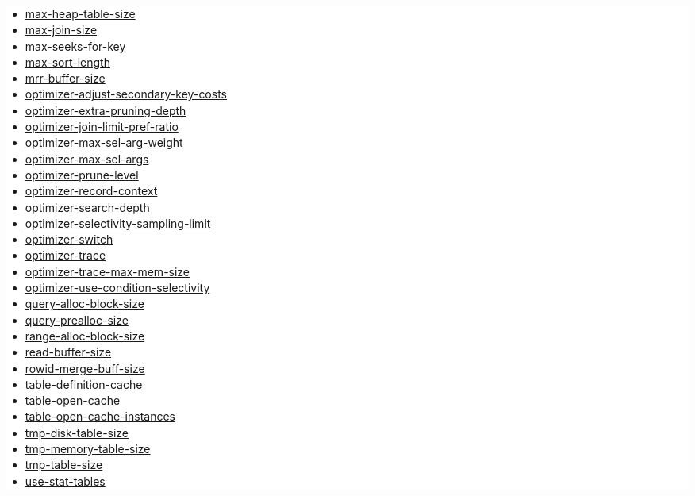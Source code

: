 * [max-heap-table-size](../../ha-and-performance/optimization-and-tuning/system-variables/server-system-variables.md#max_heap_table_size)
* [max-join-size](../../ha-and-performance/optimization-and-tuning/system-variables/server-system-variables.md#max_join_size)
* [max-seeks-for-key](../../ha-and-performance/optimization-and-tuning/system-variables/server-system-variables.md#max_seeks_for_key)
* [max-sort-length](../../ha-and-performance/optimization-and-tuning/system-variables/server-system-variables.md#max_sort_length)
* [mrr-buffer-size](../../ha-and-performance/optimization-and-tuning/system-variables/server-system-variables.md#mrr_buffer_size)
* [optimizer-adjust-secondary-key-costs](../../ha-and-performance/optimization-and-tuning/query-optimizations/optimizer_adjust_secondary_key_costs.md)
* [optimizer-extra-pruning-depth](../../ha-and-performance/optimization-and-tuning/system-variables/server-system-variables.md#optimizer_extra_pruning_depth)
* [optimizer-join-limit-pref-ratio](../../ha-and-performance/optimization-and-tuning/system-variables/server-system-variables.md#optimizer_join_limit_pref_ratio)
* [optimizer-max-sel-arg-weight](../../ha-and-performance/optimization-and-tuning/system-variables/server-system-variables.md#optimizer_max_sel_arg_weight)
* [optimizer-max-sel-args](../../ha-and-performance/optimization-and-tuning/system-variables/server-system-variables.md#optimizer_max_sel_args)
* [optimizer-prune-level](../../ha-and-performance/optimization-and-tuning/system-variables/server-system-variables.md#optimizer_prune_level)
* [optimizer-record-context](../../ha-and-performance/optimization-and-tuning/system-variables/server-system-variables.md#optimizer_record_context)
* [optimizer-search-depth](../../ha-and-performance/optimization-and-tuning/system-variables/server-system-variables.md#optimizer_search_depth)
* [optimizer-selectivity-sampling-limit](../../ha-and-performance/optimization-and-tuning/system-variables/server-system-variables.md#optimizer_selectivity_sampling_limit)
* [optimizer-switch](../../ha-and-performance/optimization-and-tuning/system-variables/server-system-variables.md#optimizer_switch)
* [optimizer-trace](../../ha-and-performance/optimization-and-tuning/system-variables/server-system-variables.md#optimizer_trace)
* [optimizer-trace-max-mem-size](../../ha-and-performance/optimization-and-tuning/system-variables/server-system-variables.md#optimizer_trace_max_mem_size)
* [optimizer-use-condition-selectivity](../../ha-and-performance/optimization-and-tuning/system-variables/server-system-variables.md#optimizer_use_condition_selectivity)
* [query-alloc-block-size](../../ha-and-performance/optimization-and-tuning/system-variables/server-system-variables.md#query_alloc_block_size)
* [query-prealloc-size](../../ha-and-performance/optimization-and-tuning/system-variables/server-system-variables.md#query_prealloc_size)
* [range-alloc-block-size](../../ha-and-performance/optimization-and-tuning/system-variables/server-system-variables.md#range_alloc_block_size)
* [read-buffer-size](../../ha-and-performance/optimization-and-tuning/system-variables/server-system-variables.md#read_buffer_size)
* [rowid-merge-buff-size](../../ha-and-performance/optimization-and-tuning/system-variables/server-system-variables.md#rowid_merge_buff_size)
* [table-definition-cache](../../ha-and-performance/optimization-and-tuning/system-variables/server-system-variables.md#table_definition_cache)
* [table-open-cache](../../ha-and-performance/optimization-and-tuning/system-variables/server-system-variables.md#table_open_cache)
* [table-open-cache-instances](../../ha-and-performance/optimization-and-tuning/system-variables/server-system-variables.md#table_open_cache_instances)
* [tmp-disk-table-size](../../ha-and-performance/optimization-and-tuning/system-variables/server-system-variables.md#tmp_disk_table_size)
* [tmp-memory-table-size](../../ha-and-performance/optimization-and-tuning/system-variables/server-system-variables.md#tmp_memory_table_size)
* [tmp-table-size](../../ha-and-performance/optimization-and-tuning/system-variables/server-system-variables.md#tmp_table_size)
* [use-stat-tables](../../ha-and-performance/optimization-and-tuning/system-variables/server-system-variables.md#use_stat_tables)
